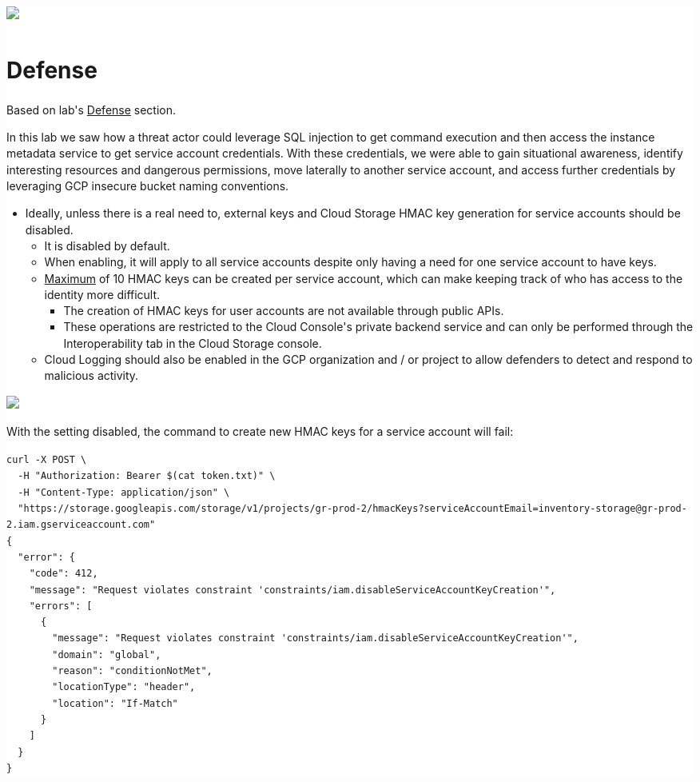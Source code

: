 ![](infiltrate-gcp-via-webapp-exploitation-11.png)

# Defense
Based on lab's [Defense](https://pwnedlabs.io/labs/infiltrate-gcp-via-webapp-exploitation) section.

In this lab we saw how a threat actor could leverage SQL injection to get command execution and then access the instance metadata service to get service account credentials. With these credentials, we were able to gain situational awareness, identify interesting resources and dangerous permissions, move laterally to another service account, and access further credentials by leveraging GCP insecure bucket naming conventions.

- Ideally, unless there is a real need to, external keys and Cloud Storage HMAC key generation for service accounts should be disabled. 
  - It is disabled by default. 
  - When enabling, it will apply to all service accounts despite only having a need for one service account to have keys.
  - [Maximum](https://cloud.google.com/storage/docs/authentication/hmackeys#:~:text=You%20can%20have%20a%20maximum,HMAC%20key%20to%20become%20useable.) of 10 HMAC keys can be created per service account, which can make keeping track of who has access to the identity more difficult. 
    - The creation of HMAC keys for user accounts are not available through public APIs. 
    - These operations are restricted to the Cloud Console's private backend service and can only be performed through the Interoperability tab in the Cloud Storage console.
  - Cloud Logging should also be enabled in the GCP organization and / or project to allow defenders to detect and respond to malicious activity.

![](infiltrate-gcp-via-webapp-exploitation-12.png)

With the setting disabled, the command to create new HMAC keys for a service account will fail:
```
curl -X POST \
  -H "Authorization: Bearer $(cat token.txt)" \
  -H "Content-Type: application/json" \
  "https://storage.googleapis.com/storage/v1/projects/gr-prod-2/hmacKeys?serviceAccountEmail=inventory-storage@gr-prod-2.iam.gserviceaccount.com"
{
  "error": {
    "code": 412,
    "message": "Request violates constraint 'constraints/iam.disableServiceAccountKeyCreation'",
    "errors": [
      {
        "message": "Request violates constraint 'constraints/iam.disableServiceAccountKeyCreation'",
        "domain": "global",
        "reason": "conditionNotMet",
        "locationType": "header",
        "location": "If-Match"
      }
    ]
  }
}
```

